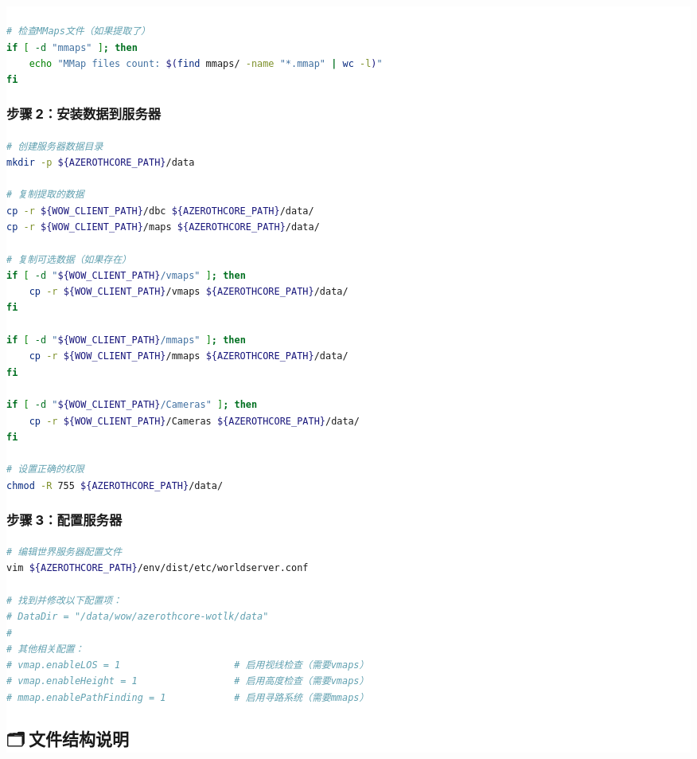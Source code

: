```bash

# 检查MMaps文件（如果提取了）
if [ -d "mmaps" ]; then
    echo "MMap files count: $(find mmaps/ -name "*.mmap" | wc -l)"
fi
```

### 步骤 2：安装数据到服务器

```bash
# 创建服务器数据目录
mkdir -p ${AZEROTHCORE_PATH}/data

# 复制提取的数据
cp -r ${WOW_CLIENT_PATH}/dbc ${AZEROTHCORE_PATH}/data/
cp -r ${WOW_CLIENT_PATH}/maps ${AZEROTHCORE_PATH}/data/

# 复制可选数据（如果存在）
if [ -d "${WOW_CLIENT_PATH}/vmaps" ]; then
    cp -r ${WOW_CLIENT_PATH}/vmaps ${AZEROTHCORE_PATH}/data/
fi

if [ -d "${WOW_CLIENT_PATH}/mmaps" ]; then
    cp -r ${WOW_CLIENT_PATH}/mmaps ${AZEROTHCORE_PATH}/data/
fi

if [ -d "${WOW_CLIENT_PATH}/Cameras" ]; then
    cp -r ${WOW_CLIENT_PATH}/Cameras ${AZEROTHCORE_PATH}/data/
fi

# 设置正确的权限
chmod -R 755 ${AZEROTHCORE_PATH}/data/
```

### 步骤 3：配置服务器

```bash
# 编辑世界服务器配置文件
vim ${AZEROTHCORE_PATH}/env/dist/etc/worldserver.conf

# 找到并修改以下配置项：
# DataDir = "/data/wow/azerothcore-wotlk/data"
# 
# 其他相关配置：
# vmap.enableLOS = 1                    # 启用视线检查（需要vmaps）
# vmap.enableHeight = 1                 # 启用高度检查（需要vmaps）  
# mmap.enablePathFinding = 1            # 启用寻路系统（需要mmaps）
```

## 🗂️ 文件结构说明
